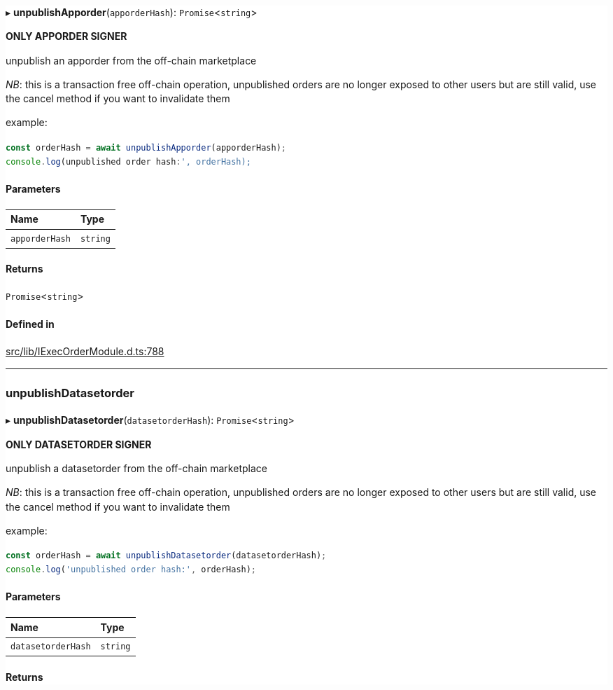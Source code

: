 ▸ **unpublishApporder**(`apporderHash`): `Promise`<`string`\>

**ONLY APPORDER SIGNER**

unpublish an apporder from the off-chain marketplace

_NB_: this is a transaction free off-chain operation, unpublished orders are no longer exposed to other users but are still valid, use the cancel method if you want to invalidate them

example:
```js
const orderHash = await unpublishApporder(apporderHash);
console.log(unpublished order hash:', orderHash);
```

#### Parameters

| Name | Type |
| :------ | :------ |
| `apporderHash` | `string` |

#### Returns

`Promise`<`string`\>

#### Defined in

[src/lib/IExecOrderModule.d.ts:788](https://github.com/iExecBlockchainComputing/iexec-sdk/blob/af88fc2/src/lib/IExecOrderModule.d.ts#L788)

___

### unpublishDatasetorder

▸ **unpublishDatasetorder**(`datasetorderHash`): `Promise`<`string`\>

**ONLY DATASETORDER SIGNER**

unpublish a datasetorder from the off-chain marketplace

_NB_: this is a transaction free off-chain operation, unpublished orders are no longer exposed to other users but are still valid, use the cancel method if you want to invalidate them

example:
```js
const orderHash = await unpublishDatasetorder(datasetorderHash);
console.log('unpublished order hash:', orderHash);
```

#### Parameters

| Name | Type |
| :------ | :------ |
| `datasetorderHash` | `string` |

#### Returns
